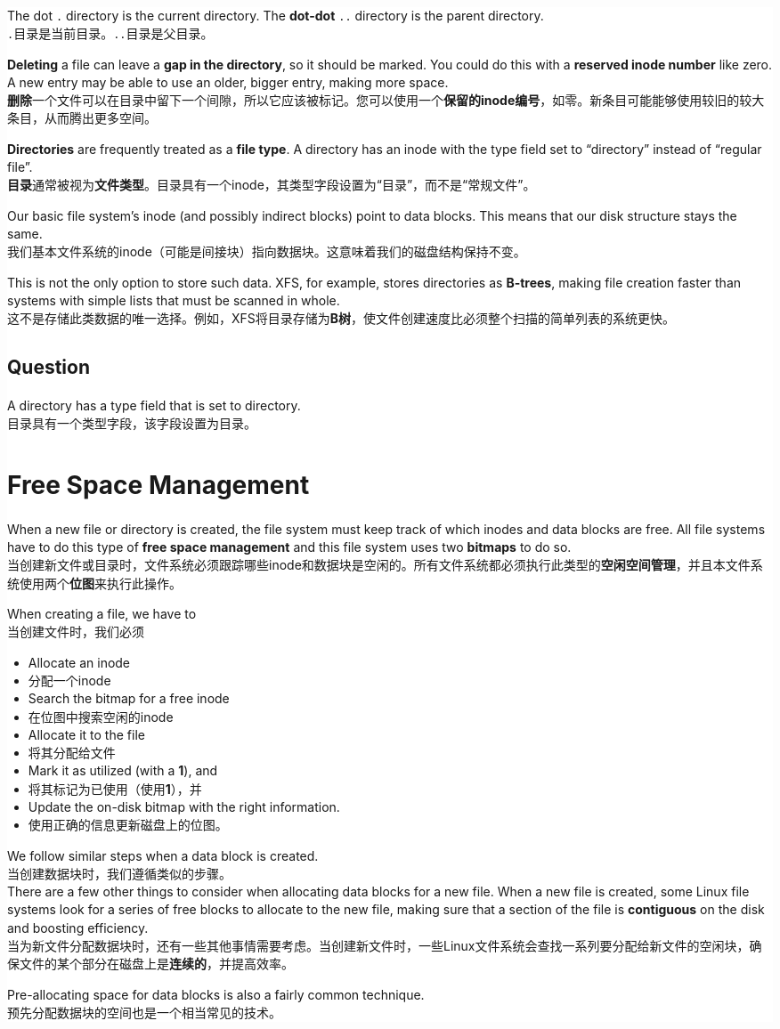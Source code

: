 The dot `.` directory is the current directory. The **dot-dot** `..` directory is the parent directory.  
`.`目录是当前目录。`..`目录是父目录。  

**Deleting** a file can leave a **gap in the directory**, so it should be marked. You could do this with a **reserved inode number** like zero. A new entry may be able to use an older, bigger entry, making more space.  
**删除**一个文件可以在目录中留下一个间隙，所以它应该被标记。您可以使用一个**保留的inode编号**，如零。新条目可能能够使用较旧的较大条目，从而腾出更多空间。 

**Directories** are frequently treated as a **file type**. A directory has an inode with the type field set to “directory” instead of “regular file”.  
**目录**通常被视为**文件类型**。目录具有一个inode，其类型字段设置为“目录”，而不是“常规文件”。  

Our basic file system’s inode (and possibly indirect blocks) point to data blocks. This means that our disk structure stays the same.  
我们基本文件系统的inode（可能是间接块）指向数据块。这意味着我们的磁盘结构保持不变。  

This is not the only option to store such data. XFS, for example, stores directories as **B-trees**, making file creation faster than systems with simple lists that must be scanned in whole.  
这不是存储此类数据的唯一选择。例如，XFS将目录存储为**B树**，使文件创建速度比必须整个扫描的简单列表的系统更快。

## Question
A directory has a type field that is set to directory.  
目录具有一个类型字段，该字段设置为目录。

# Free Space Management
When a new file or directory is created, the file system must keep track of which inodes and data blocks are free. All file systems have to do this type of **free space management** and this file system uses two **bitmaps** to do so.  
当创建新文件或目录时，文件系统必须跟踪哪些inode和数据块是空闲的。所有文件系统都必须执行此类型的**空闲空间管理**，并且本文件系统使用两个**位图**来执行此操作。  

When creating a file, we have to  
当创建文件时，我们必须  
- Allocate an inode  
- 分配一个inode
- Search the bitmap for a free inode  
- 在位图中搜索空闲的inode
- Allocate it to the file  
- 将其分配给文件
- Mark it as utilized (with a **1**), and  
- 将其标记为已使用（使用**1**），并
- Update the on-disk bitmap with the right information.
- 使用正确的信息更新磁盘上的位图。

We follow similar steps when a data block is created.  
当创建数据块时，我们遵循类似的步骤。  
There are a few other things to consider when allocating data blocks for a new file. When a new file is created, some Linux file systems look for a series of free blocks to allocate to the new file, making sure that a section of the file is **contiguous** on the disk and boosting efficiency.  
当为新文件分配数据块时，还有一些其他事情需要考虑。当创建新文件时，一些Linux文件系统会查找一系列要分配给新文件的空闲块，确保文件的某个部分在磁盘上是**连续的**，并提高效率。  

Pre-allocating space for data blocks is also a fairly common technique.  
预先分配数据块的空间也是一个相当常见的技术。  

